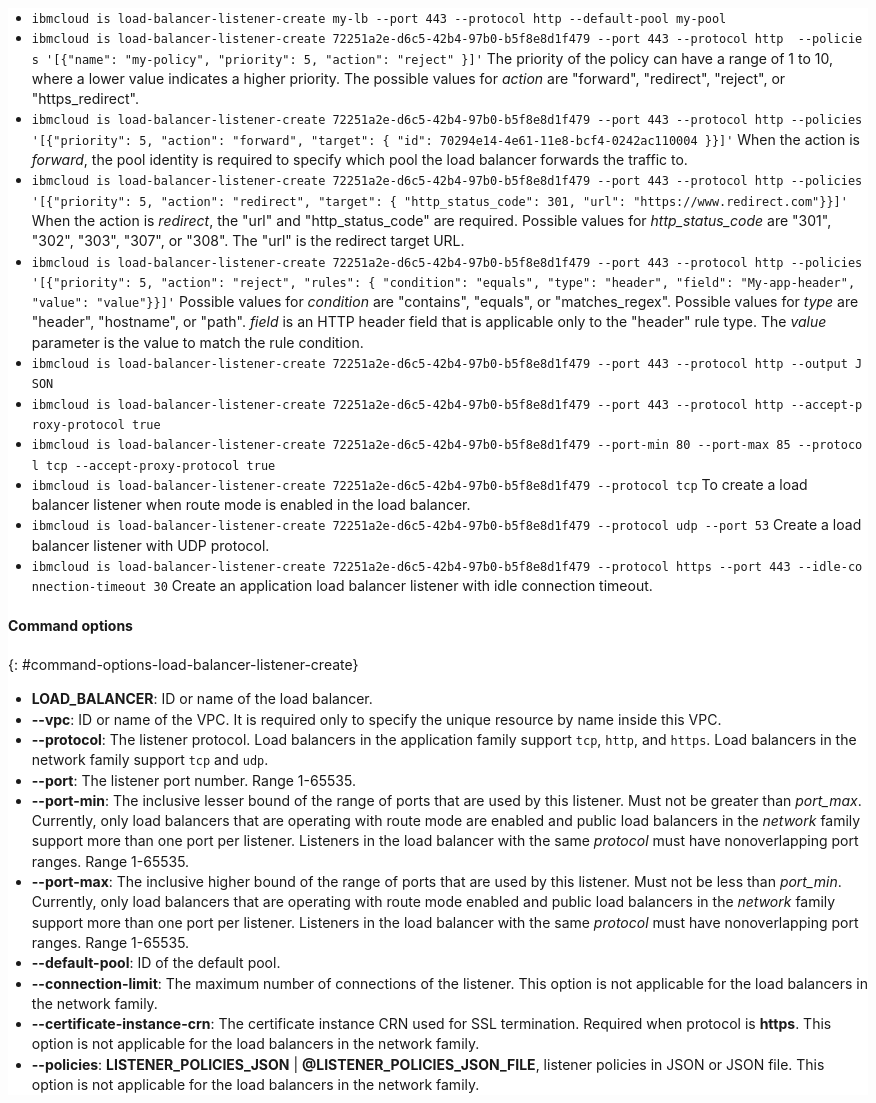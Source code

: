 - `ibmcloud is load-balancer-listener-create my-lb --port 443 --protocol http --default-pool my-pool`
- `ibmcloud is load-balancer-listener-create 72251a2e-d6c5-42b4-97b0-b5f8e8d1f479 --port 443 --protocol http  --policies '[{"name": "my-policy", "priority": 5, "action": "reject" }]'`
The priority of the policy can have a range of 1 to 10, where a lower value indicates a higher priority. The possible values for _action_ are "forward", "redirect", "reject", or "https_redirect".
- `ibmcloud is load-balancer-listener-create 72251a2e-d6c5-42b4-97b0-b5f8e8d1f479 --port 443 --protocol http --policies '[{"priority": 5, "action": "forward", "target": { "id": 70294e14-4e61-11e8-bcf4-0242ac110004 }}]'`
When the action is _forward_, the pool identity is required to specify which pool the load balancer forwards the traffic to.
- `ibmcloud is load-balancer-listener-create 72251a2e-d6c5-42b4-97b0-b5f8e8d1f479 --port 443 --protocol http --policies '[{"priority": 5, "action": "redirect", "target": { "http_status_code": 301, "url": "https://www.redirect.com"}}]'`
When the action is _redirect_, the "url" and "http_status_code" are required. Possible values for _http_status_code_ are "301", "302", "303", "307", or "308". The "url" is the redirect target URL.
- `ibmcloud is load-balancer-listener-create 72251a2e-d6c5-42b4-97b0-b5f8e8d1f479 --port 443 --protocol http --policies '[{"priority": 5, "action": "reject", "rules": { "condition": "equals", "type": "header", "field": "My-app-header", "value": "value"}}]'`
Possible values for _condition_ are "contains", "equals", or "matches_regex". Possible values for _type_ are "header", "hostname", or "path". _field_ is an HTTP header field that is applicable only to the "header" rule type. The _value_ parameter is the value to match the rule condition.
- `ibmcloud is load-balancer-listener-create 72251a2e-d6c5-42b4-97b0-b5f8e8d1f479 --port 443 --protocol http --output JSON`
- `ibmcloud is load-balancer-listener-create 72251a2e-d6c5-42b4-97b0-b5f8e8d1f479 --port 443 --protocol http --accept-proxy-protocol true`
- `ibmcloud is load-balancer-listener-create 72251a2e-d6c5-42b4-97b0-b5f8e8d1f479 --port-min 80 --port-max 85 --protocol tcp --accept-proxy-protocol true`
- `ibmcloud is load-balancer-listener-create 72251a2e-d6c5-42b4-97b0-b5f8e8d1f479 --protocol tcp`
To create a load balancer listener when route mode is enabled in the load balancer.
- `ibmcloud is load-balancer-listener-create 72251a2e-d6c5-42b4-97b0-b5f8e8d1f479 --protocol udp --port 53`
Create a load balancer listener with UDP protocol.
- `ibmcloud is load-balancer-listener-create 72251a2e-d6c5-42b4-97b0-b5f8e8d1f479 --protocol https --port 443 --idle-connection-timeout 30`
Create an application load balancer listener with idle connection timeout.

#### Command options
{: #command-options-load-balancer-listener-create}

- **LOAD_BALANCER**: ID or name of the load balancer.
- **--vpc**: ID or name of the VPC. It is required only to specify the unique resource by name inside this VPC.
- **--protocol**: The listener protocol. Load balancers in the application family support `tcp`, `http`, and `https`. Load balancers in the network family support `tcp` and `udp`.
- **--port**: The listener port number. Range 1-65535.
- **--port-min**: The inclusive lesser bound of the range of ports that are used by this listener. Must not be greater than _port_max_. Currently, only load balancers that are operating with route mode are enabled and public load balancers in the _network_ family support more than one port per listener. Listeners in the load balancer with the same _protocol_ must have nonoverlapping port ranges. Range 1-65535.
- **--port-max**: The inclusive higher bound of the range of ports that are used by this listener. Must not be less than _port_min_. Currently, only load balancers that are operating with route mode enabled and public load balancers in the _network_ family support more than one port per listener. Listeners in the load balancer with the same _protocol_ must have nonoverlapping port ranges. Range 1-65535.
- **--default-pool**: ID of the default pool.
- **--connection-limit**: The maximum number of connections of the listener. This option is not applicable for the load balancers in the network family.
- **--certificate-instance-crn**: The certificate instance CRN used for SSL termination. Required when protocol is **https**. This option is not applicable for the load balancers in the network family.
- **--policies**: **LISTENER_POLICIES_JSON** | **@LISTENER_POLICIES_JSON_FILE**, listener policies in JSON or JSON file. This option is not applicable for the load balancers in the network family.